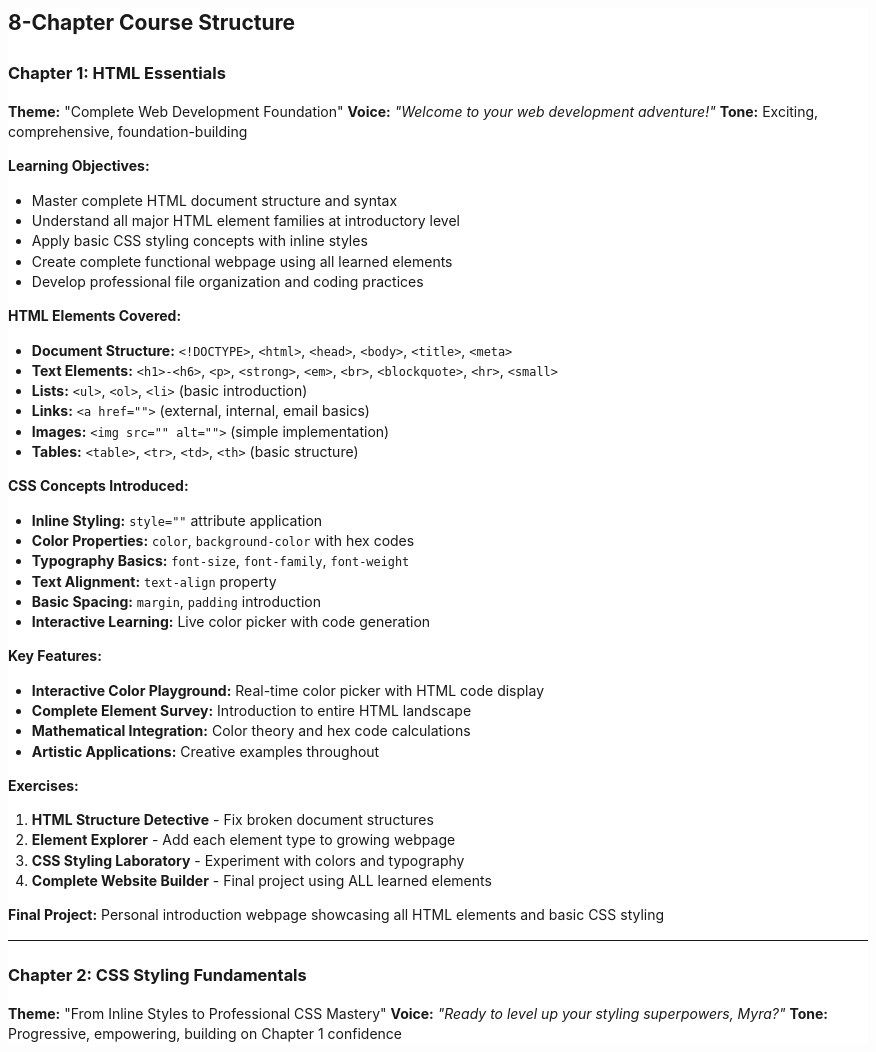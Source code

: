 
## 8-Chapter Course Structure

### **Chapter 1: HTML Essentials**
**Theme:** "Complete Web Development Foundation"
**Voice:** *"Welcome to your web development adventure!"*
**Tone:** Exciting, comprehensive, foundation-building

**Learning Objectives:**
- Master complete HTML document structure and syntax
- Understand all major HTML element families at introductory level
- Apply basic CSS styling concepts with inline styles
- Create complete functional webpage using all learned elements
- Develop professional file organization and coding practices

**HTML Elements Covered:**
- **Document Structure:** `<!DOCTYPE>`, `<html>`, `<head>`, `<body>`, `<title>`, `<meta>`
- **Text Elements:** `<h1>-<h6>`, `<p>`, `<strong>`, `<em>`, `<br>`, `<blockquote>`, `<hr>`, `<small>`
- **Lists:** `<ul>`, `<ol>`, `<li>` (basic introduction)
- **Links:** `<a href="">` (external, internal, email basics)
- **Images:** `<img src="" alt="">` (simple implementation)
- **Tables:** `<table>`, `<tr>`, `<td>`, `<th>` (basic structure)

**CSS Concepts Introduced:**
- **Inline Styling:** `style=""` attribute application
- **Color Properties:** `color`, `background-color` with hex codes
- **Typography Basics:** `font-size`, `font-family`, `font-weight`
- **Text Alignment:** `text-align` property
- **Basic Spacing:** `margin`, `padding` introduction
- **Interactive Learning:** Live color picker with code generation

**Key Features:**
- **Interactive Color Playground:** Real-time color picker with HTML code display
- **Complete Element Survey:** Introduction to entire HTML landscape
- **Mathematical Integration:** Color theory and hex code calculations
- **Artistic Applications:** Creative examples throughout

**Exercises:**
1. **HTML Structure Detective** - Fix broken document structures
2. **Element Explorer** - Add each element type to growing webpage
3. **CSS Styling Laboratory** - Experiment with colors and typography
4. **Complete Website Builder** - Final project using ALL learned elements

**Final Project:** Personal introduction webpage showcasing all HTML elements and basic CSS styling

---

### **Chapter 2: CSS Styling Fundamentals**
**Theme:** "From Inline Styles to Professional CSS Mastery"
**Voice:** *"Ready to level up your styling superpowers, Myra?"*
**Tone:** Progressive, empowering, building on Chapter 1 confidence
